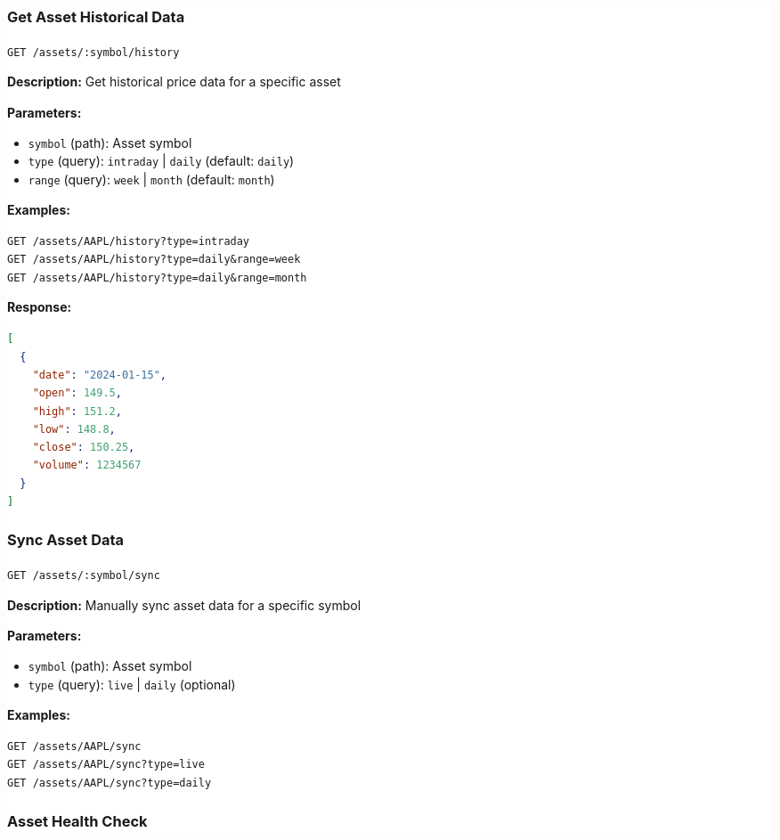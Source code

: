 ### Get Asset Historical Data

```http
GET /assets/:symbol/history
```

**Description:** Get historical price data for a specific asset

**Parameters:**

- `symbol` (path): Asset symbol
- `type` (query): `intraday` | `daily` (default: `daily`)
- `range` (query): `week` | `month` (default: `month`)

**Examples:**

```http
GET /assets/AAPL/history?type=intraday
GET /assets/AAPL/history?type=daily&range=week
GET /assets/AAPL/history?type=daily&range=month
```

**Response:**

```json
[
  {
    "date": "2024-01-15",
    "open": 149.5,
    "high": 151.2,
    "low": 148.8,
    "close": 150.25,
    "volume": 1234567
  }
]
```

### Sync Asset Data

```http
GET /assets/:symbol/sync
```

**Description:** Manually sync asset data for a specific symbol

**Parameters:**

- `symbol` (path): Asset symbol
- `type` (query): `live` | `daily` (optional)

**Examples:**

```http
GET /assets/AAPL/sync
GET /assets/AAPL/sync?type=live
GET /assets/AAPL/sync?type=daily
```

### Asset Health Check
